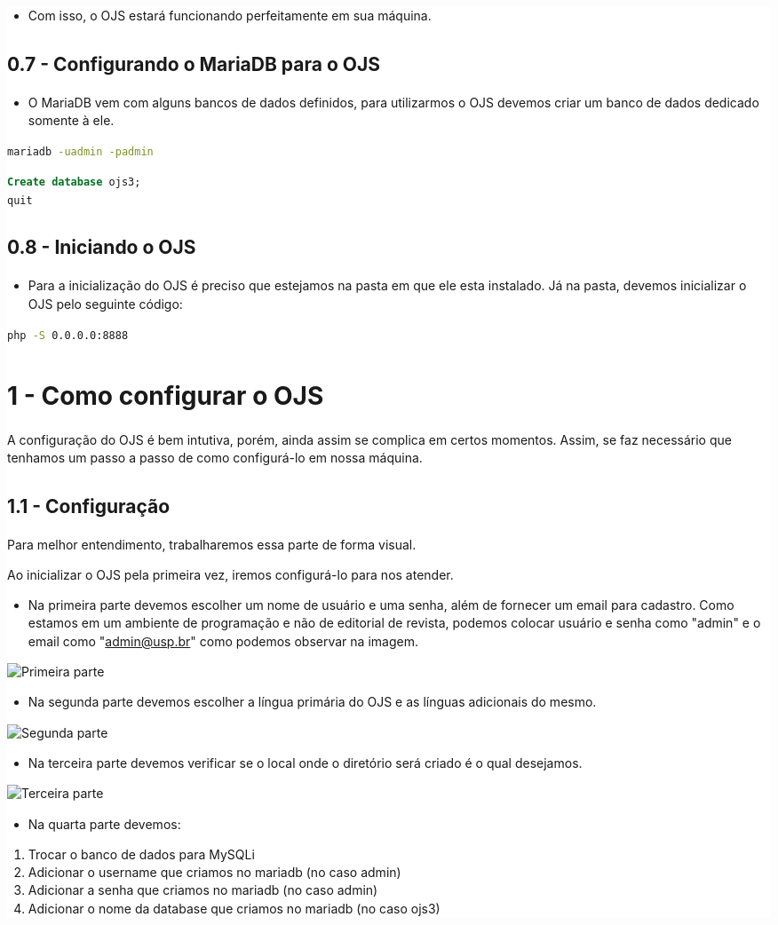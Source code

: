 - Com isso, o OJS estará funcionando perfeitamente em sua máquina.

## 0.7 - Configurando o MariaDB para o OJS

- O MariaDB vem com alguns bancos de dados definidos, para utilizarmos o OJS devemos criar um banco de dados dedicado somente à ele.

```bash
mariadb -uadmin -padmin
```
```sql
Create database ojs3;
quit
```

## 0.8 - Iniciando o OJS

- Para a inicialização do OJS é preciso que estejamos na pasta em que ele esta instalado. Já na pasta, devemos inicializar o OJS pelo seguinte código:

```bash
php -S 0.0.0.0:8888
```

# 1 - Como configurar o OJS

A configuração do OJS é bem intutiva, porém, ainda assim se complica em certos momentos. Assim, se faz necessário que tenhamos um passo a passo de como configurá-lo em nossa máquina.

## 1.1 - Configuração

Para melhor entendimento, trabalharemos essa parte de forma visual.

Ao inicializar o OJS pela primeira vez, iremos configurá-lo para nos atender.

- Na primeira parte devemos escolher um nome de usuário e uma senha, além de fornecer um email para cadastro. Como estamos em um ambiente de programação e não de editorial de revista, podemos colocar usuário e senha como "admin" e o email como "admin@usp.br" como podemos observar na imagem.

![Primeira parte](/assets/images/OJS/Instalacao_OJS/Primera_Parte.png)

- Na segunda parte devemos escolher a língua primária do OJS e as línguas adicionais do mesmo.

![Segunda parte](/assets/images/OJS/Instalacao_OJS/Segunda_Parte.png)

- Na terceira parte devemos verificar se o local onde o diretório será criado é o qual desejamos.

![Terceira parte](/assets/images/OJS/Instalacao_OJS/Terceira_Parte.png)

- Na quarta parte devemos:

1. Trocar o banco de dados para MySQLi
1. Adicionar o username que criamos no mariadb (no caso admin)
1. Adicionar a senha que criamos no mariadb (no caso admin)
1. Adicionar o nome da database que criamos no mariadb (no caso ojs3)
